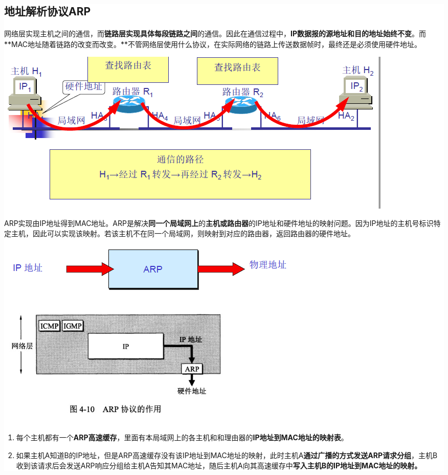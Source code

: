 ## 地址解析协议ARP

网络层实现主机之间的通信，而**链路层实现具体每段链路之间**的通信。因此在通信过程中，**IP数据报的源地址和目的地址始终不变**。而**MAC地址随着链路的改变而改变。**不管网络层使用什么协议，在实际网络的链路上传送数据帧时，最终还是必须使用硬件地址。



![image-20210311124213829](.images/image-20210311124213829.png)

ARP实现由IP地址得到MAC地址。ARP是解决**同一个局域网上**的**主机或路由器**的IP地址和硬件地址的映射问题。因为IP地址的主机号标识特定主机，因此可以实现该映射。若该主机不在同一个局域网，则映射到对应的路由器，返回路由器的硬件地址。

![image-20210311124226411](.images/image-20210311124226411.png)

![image-20210311104815704](.images/image-20210311104815704.png)

1. 每个主机都有一个**ARP高速缓存**，里面有本局域网上的各主机和和理由器的**IP地址到MAC地址的映射表**。

2. 如果主机A知道B的IP地址，但是ARP高速缓存没有该IP地址到MAC地址的映射，此时主机A**通过广播的方式发送ARP请求分组**，主机B收到该请求后会发送ARP响应分组给主机A告知其MAC地址，随后主机A向其高速缓存中**写入主机B的IP地址到MAC地址的映射。**
